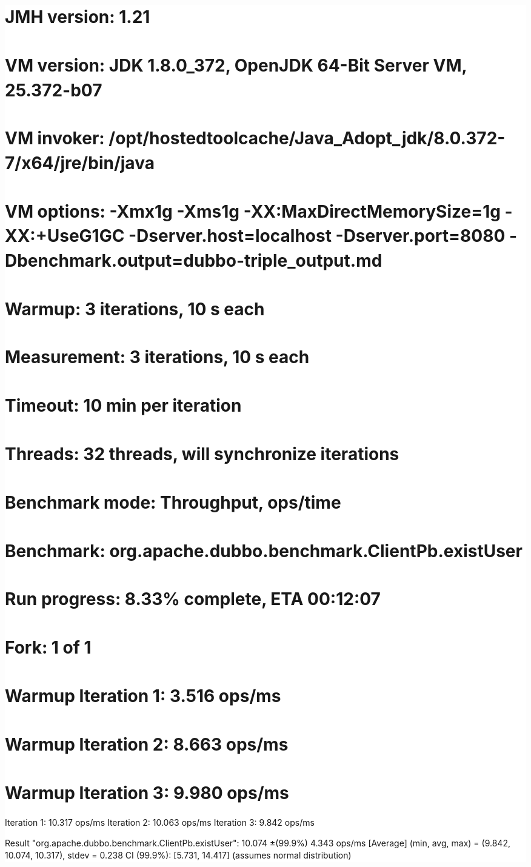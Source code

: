 
# JMH version: 1.21
# VM version: JDK 1.8.0_372, OpenJDK 64-Bit Server VM, 25.372-b07
# VM invoker: /opt/hostedtoolcache/Java_Adopt_jdk/8.0.372-7/x64/jre/bin/java
# VM options: -Xmx1g -Xms1g -XX:MaxDirectMemorySize=1g -XX:+UseG1GC -Dserver.host=localhost -Dserver.port=8080 -Dbenchmark.output=dubbo-triple_output.md
# Warmup: 3 iterations, 10 s each
# Measurement: 3 iterations, 10 s each
# Timeout: 10 min per iteration
# Threads: 32 threads, will synchronize iterations
# Benchmark mode: Throughput, ops/time
# Benchmark: org.apache.dubbo.benchmark.ClientPb.existUser

# Run progress: 8.33% complete, ETA 00:12:07
# Fork: 1 of 1
# Warmup Iteration   1: 3.516 ops/ms
# Warmup Iteration   2: 8.663 ops/ms
# Warmup Iteration   3: 9.980 ops/ms
Iteration   1: 10.317 ops/ms
Iteration   2: 10.063 ops/ms
Iteration   3: 9.842 ops/ms


Result "org.apache.dubbo.benchmark.ClientPb.existUser":
  10.074 ±(99.9%) 4.343 ops/ms [Average]
  (min, avg, max) = (9.842, 10.074, 10.317), stdev = 0.238
  CI (99.9%): [5.731, 14.417] (assumes normal distribution)
